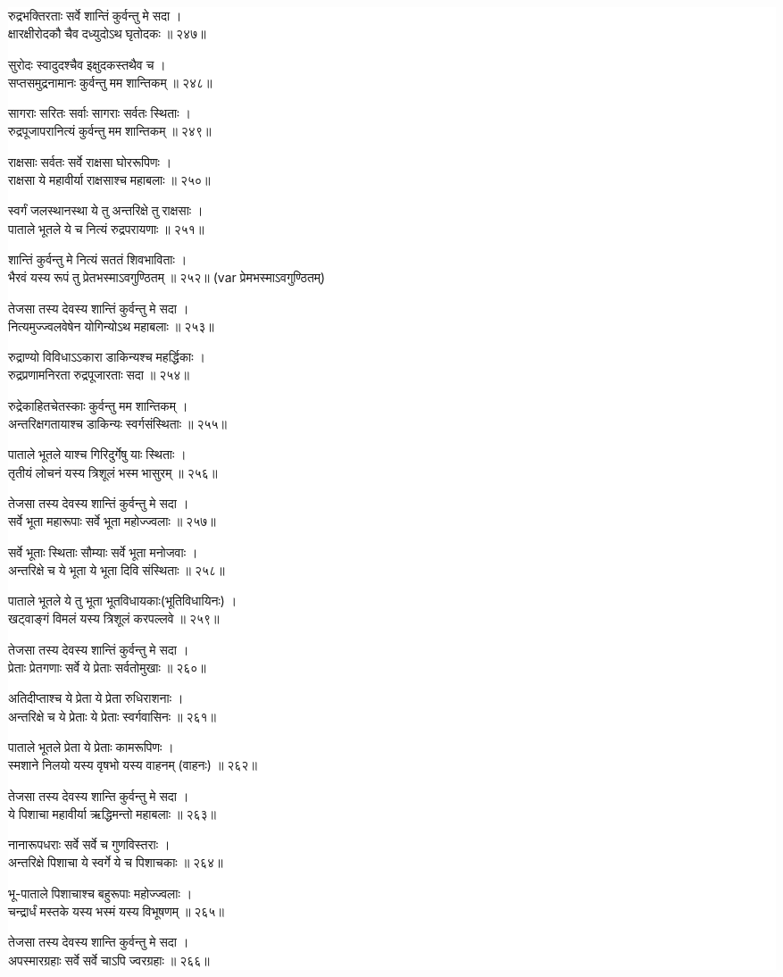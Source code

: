 रुद्रभक्तिरताः सर्वे शान्तिं कुर्वन्तु मे सदा ।  
क्षारक्षीरोदकौ चैव दध्युदोऽथ घृतोदकः ॥ २४७॥  
  
सुरोदः स्वादुदश्चैव इक्षुदकस्तथैव च ।  
सप्तसमुद्रनामानः कुर्वन्तु मम शान्तिकम् ॥ २४८॥  
  
सागराः सरितः सर्वाः सागराः सर्वतः स्थिताः ।  
रुद्रपूजापरानित्यं कुर्वन्तु मम शान्तिकम् ॥ २४९॥  
  
राक्षसाः सर्वतः सर्वे राक्षसा घोररूपिणः ।  
राक्षसा ये महावीर्या राक्षसाश्च महाबलाः ॥ २५०॥  
  
स्वर्गं जलस्थानस्था ये तु अन्तरिक्षे तु राक्षसाः ।  
पाताले भूतले ये च नित्यं रुद्रपरायणाः ॥ २५१॥  
  
शान्तिं कुर्वन्तु मे नित्यं सततं शिवभाविताः ।  
भैरवं यस्य रूपं तु प्रेतभस्माऽवगुण्ठितम् ॥ २५२॥ (var  प्रेमभस्माऽवगुण्ठितम्)  
  
तेजसा तस्य देवस्य शान्तिं कुर्वन्तु मे सदा ।  
नित्यमुज्ज्वलवेषेन योगिन्योऽथ महाबलाः ॥ २५३॥  
  
रुद्राण्यो विविधाऽऽकारा डाकिन्यश्च महर्द्धिकाः ।  
रुद्रप्रणामनिरता रुद्रपूजारताः सदा ॥ २५४॥  
  
रुद्रेकाहितचेतस्काः कुर्वन्तु मम शान्तिकम् ।  
अन्तरिक्षगतायाश्च डाकिन्यः स्वर्गसंस्थिताः ॥ २५५॥  
  
पाताले भूतले याश्च गिरिदुर्गेषु याः स्थिताः ।  
तृतीयं लोचनं यस्य त्रिशूलं भस्म भासुरम् ॥ २५६॥  
  
तेजसा तस्य देवस्य शान्तिं कुर्वन्तु मे सदा ।  
सर्वे भूता महारूपाः सर्वे भूता महोज्ज्वलाः ॥ २५७॥  
  
सर्वे भूताः स्थिताः सौम्याः सर्वे भूता मनोजवाः ।  
अन्तरिक्षे च ये भूता ये भूता दिवि संस्थिताः ॥ २५८॥  
  
पाताले भूतले ये तु भूता भूतविधायकाः(भूतिविधायिनः) ।  
खट्वाङ्गं विमलं यस्य त्रिशूलं करपल्लवे ॥ २५९॥  
  
तेजसा तस्य देवस्य शान्तिं कुर्वन्तु मे सदा ।  
प्रेताः प्रेतगणाः सर्वे ये प्रेताः सर्वतोमुखाः ॥ २६०॥  
  
अतिदीप्ताश्च ये प्रेता ये प्रेता रुधिराशनाः ।  
अन्तरिक्षे च ये प्रेताः ये प्रेताः स्वर्गवासिनः ॥ २६१॥  
  
पाताले भूतले प्रेता ये प्रेताः कामरूपिणः ।  
स्मशाने निलयो यस्य वृषभो यस्य वाहनम् (वाहनः) ॥ २६२॥  
  
तेजसा तस्य देवस्य शान्ति कुर्वन्तु मे सदा ।  
ये पिशाचा महावीर्या ऋद्धिमन्तो महाबलाः ॥ २६३॥  
  
नानारूपधराः सर्वे सर्वे च गुणविस्तराः ।  
अन्तरिक्षे पिशाचा ये स्वर्गे ये च पिशाचकाः ॥ २६४॥  
  
भू-पाताले पिशाचाश्च बहुरूपाः महोज्ज्वलाः ।  
चन्द्रार्धं मस्तके यस्य भस्मं यस्य विभूषणम् ॥ २६५॥  
  
तेजसा तस्य देवस्य शान्ति कुर्वन्तु मे सदा ।  
अपस्मारग्रहाः सर्वे सर्वे चाऽपि ज्वरग्रहाः ॥ २६६॥  
  